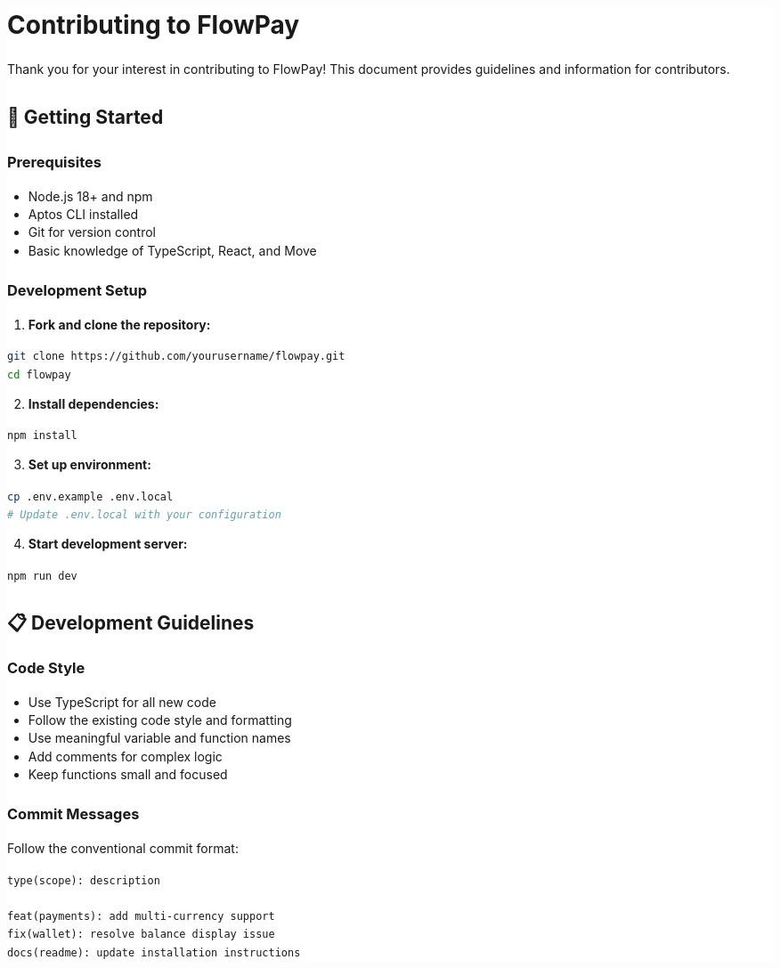 # Contributing to FlowPay

Thank you for your interest in contributing to FlowPay! This document provides guidelines and information for contributors.

## 🚀 Getting Started

### Prerequisites
- Node.js 18+ and npm
- Aptos CLI installed
- Git for version control
- Basic knowledge of TypeScript, React, and Move

### Development Setup

1. **Fork and clone the repository:**
```bash
git clone https://github.com/yourusername/flowpay.git
cd flowpay
```

2. **Install dependencies:**
```bash
npm install
```

3. **Set up environment:**
```bash
cp .env.example .env.local
# Update .env.local with your configuration
```

4. **Start development server:**
```bash
npm run dev
```

## 📋 Development Guidelines

### Code Style
- Use TypeScript for all new code
- Follow the existing code style and formatting
- Use meaningful variable and function names
- Add comments for complex logic
- Keep functions small and focused

### Commit Messages
Follow the conventional commit format:
```
type(scope): description

feat(payments): add multi-currency support
fix(wallet): resolve balance display issue
docs(readme): update installation instructions
```
